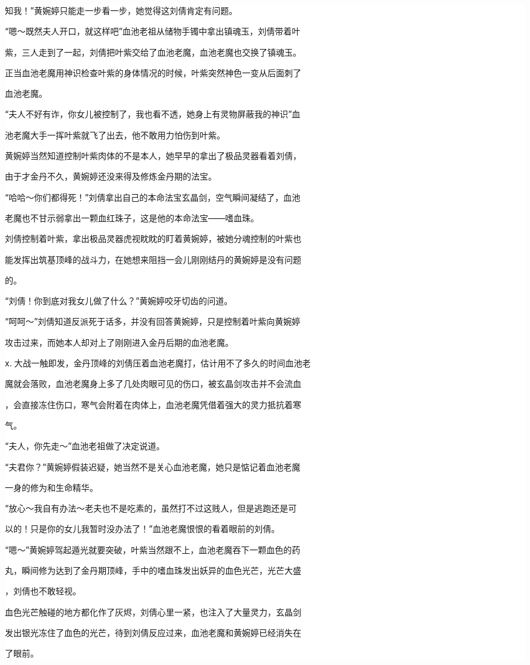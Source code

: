 知我！”黄婉婷只能走一步看一步，她觉得这刘倩肯定有问题。

“嗯～既然夫人开口，就这样吧”血池老祖从储物手镯中拿出镇魂玉，刘倩带着叶

紫，三人走到了一起，刘倩把叶紫交给了血池老魔，血池老魔也交换了镇魂玉。

正当血池老魔用神识检查叶紫的身体情况的时候，叶紫突然神色一变从后面刺了

血池老魔。

“夫人不好有诈，你女儿被控制了，我也看不透，她身上有灵物屏蔽我的神识”血

池老魔大手一挥叶紫就飞了出去，他不敢用力怕伤到叶紫。

黄婉婷当然知道控制叶紫肉体的不是本人，她早早的拿出了极品灵器看着刘倩，

由于才金丹不久，黄婉婷还没来得及修炼金丹期的法宝。

“哈哈～你们都得死！”刘倩拿出自己的本命法宝玄晶剑，空气瞬间凝结了，血池

老魔也不甘示弱拿出一颗血红珠子，这是他的本命法宝——嗜血珠。

刘倩控制着叶紫，拿出极品灵器虎视眈眈的盯着黄婉婷，被她分魂控制的叶紫也

能发挥出筑基顶峰的战斗力，在她想来阻挡一会儿刚刚结丹的黄婉婷是没有问题

的。

“刘倩！你到底对我女儿做了什么？”黄婉婷咬牙切齿的问道。

“呵呵～”刘倩知道反派死于话多，并没有回答黄婉婷，只是控制着叶紫向黄婉婷

攻击过来，而她本人却对上了刚刚进入金丹后期的血池老魔。

x.
大战一触即发，金丹顶峰的刘倩压着血池老魔打，估计用不了多久的时间血池老

魔就会落败，血池老魔身上多了几处肉眼可见的伤口，被玄晶剑攻击并不会流血

，会直接冻住伤口，寒气会附着在肉体上，血池老魔凭借着强大的灵力抵抗着寒

气。

“夫人，你先走～”血池老祖做了决定说道。

“夫君你？”黄婉婷假装迟疑，她当然不是关心血池老魔，她只是惦记着血池老魔

一身的修为和生命精华。

“放心～我自有办法～老夫也不是吃素的，虽然打不过这贱人，但是逃跑还是可

以的！只是你的女儿我暂时没办法了！”血池老魔恨恨的看着眼前的刘倩。

“嗯～”黄婉婷驾起遁光就要突破，叶紫当然跟不上，血池老魔吞下一颗血色的药

丸，瞬间修为达到了金丹期顶峰，手中的嗜血珠发出妖异的血色光芒，光芒大盛

，刘倩也不敢轻视。

血色光芒触碰的地方都化作了灰烬，刘倩心里一紧，也注入了大量灵力，玄晶剑

发出银光冻住了血色的光芒，待到刘倩反应过来，血池老魔和黄婉婷已经消失在

了眼前。
